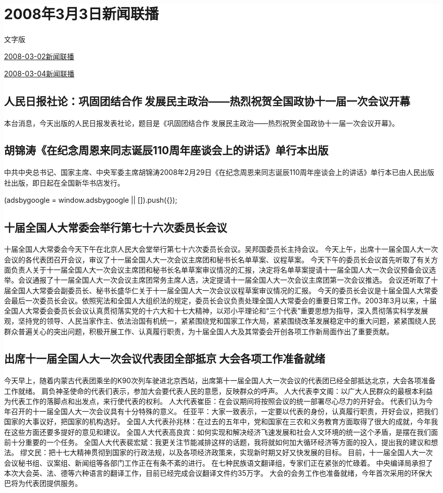 







# 2008年3月3日新闻联播
 文字版








[2008-03-02新闻联播](/xinwenlianbo/20080302)


[2008-03-04新闻联播](/xinwenlianbo/20080304)





## 人民日报社论：巩固团结合作 发展民主政治——热烈祝贺全国政协十一届一次会议开幕


本台消息，今天出版的人民日报发表社论，题目是《巩固团结合作 发展民主政治——热烈祝贺全国政协十一届一次会议开幕》。


## 胡锦涛《在纪念周恩来同志诞辰110周年座谈会上的讲话》单行本出版


中共中央总书记、国家主席、中央军委主席胡锦涛2008年2月29日《在纪念周恩来同志诞辰110周年座谈会上的讲话》单行本已由人民出版社出版，即日起在全国新华书店发行。





 (adsbygoogle = window.adsbygoogle || []).push({});

 
## 十届全国人大常委会举行第七十六次委员长会议


十届全国人大常委会今天下午在北京人民大会堂举行第七十六次委员长会议。吴邦国委员长主持会议。
今天上午，出席十一届全国人大一次会议的各代表团召开会议，审议了十一届全国人大一次会议主席团和秘书长名单草案、议程草案。
今天下午的委员长会议首先听取了有关方面负责人关于十一届全国人大一次会议主席团和秘书长名单草案审议情况的汇报，决定将名单草案提请十一届全国人大一次会议预备会议选举。会议通报了十一届全国人大一次会议主席团常务主席人选，决定提请十一届全国人大一次会议主席团第一次会议推选。
会议还听取了十届全国人大常委会副委员长、秘书长盛华仁关于十一届全国人大一次会议议程草案审议情况的汇报。
今天的委员长会议是十届全国人大常委会最后一次委员长会议。依照宪法和全国人大组织法的规定，委员长会议负责处理全国人大常委会的重要日常工作。2003年3月以来，十届全国人大常委会委员长会议认真贯彻落实党的十六大和十七大精神，以邓小平理论和“三个代表”重要思想为指导，深入贯彻落实科学发展观，坚持党的领导、人民当家作主、依法治国有机统一，紧紧围绕党和国家工作大局，紧紧围绕改革发展稳定中的重大问题，紧紧围绕人民群众普遍关心的突出问题，积极开展工作、认真履行职责，为十届全国人大及其常委会开创各项工作新局面作出了重要贡献。


## 出席十一届全国人大一次会议代表团全部抵京 大会各项工作准备就绪


今天早上，随着内蒙古代表团乘坐的K90次列车驶进北京西站，出席第十一届全国人大一次会议的代表团已经全部抵达北京，大会各项准备工作就绪。 
肩负神圣使命的代表们表示，参加大会要代表人民的意愿，反映群众的呼声。
人大代表李文阁：以广大人民群众的最根本利益为代表工作的落脚点和出发点，来行使代表的权利。
人大代表崔臣：在会议期间将按照会议的统一部署尽心尽力的开好会。
代表们认为今年召开的十一届全国人大一次会议具有十分特殊的意义。
任亚平：大家一致表示，一定要以代表的身份，认真履行职责，开好会议，把我们国家的大事议好，把国家的机构选好。
全国人大代表孙兆林：在过去的五年中，党和国家在三农和义务教育方面取得了很大的成就，今年我在这些方面还要多提好的意见和建议。
全国人大代表高良宾：如何实现和解决经济飞速发展和社会人文环境的统一这个矛盾，是摆在我们面前十分重要的一个任务。
全国人大代表裴宏斌：我更关注节能减排这样的话题，我将就如何加大循环经济等方面的投入，提出我的建议和想法。
缪文民：把十七大精神贯彻到国家的行政法规，以及各项经济政策来，实现新时期又好又快发展的目标。
目前，十一届全国人大一次会议秘书组、议案组、新闻组等各部门工作正在有条不紊的进行。 
在七种民族语文翻译组，专家们正在紧张的忙碌着。
中央编译局承担了本次大会英、法、德等六种语言的翻译工作，目前已经完成会议翻译文件约35万字。
大会的会务工作也准备就绪，今年首次采用的环保大巴将为代表团提供服务。
